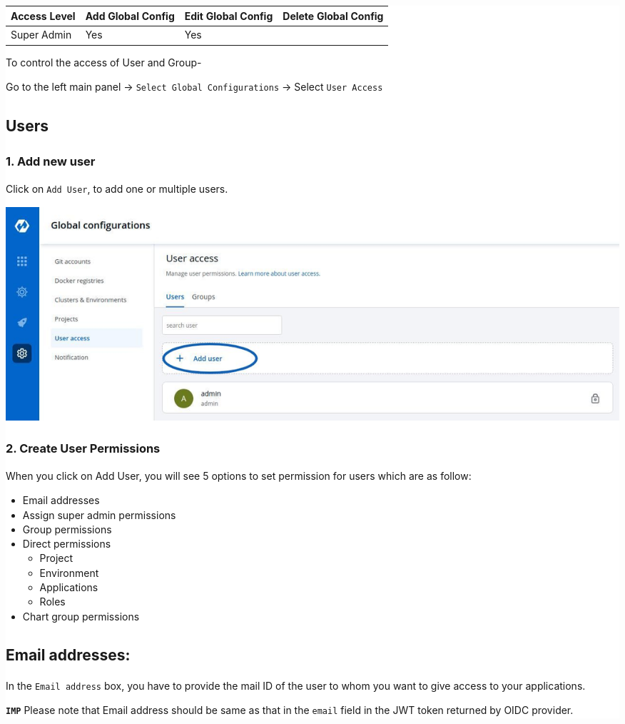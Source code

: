 | Access Level | Add Global Config | Edit Global Config | Delete Global Config |
| :--- | :--- | :--- | :--- |
| Super Admin | Yes | Yes |  |

To control the access of User and Group-

Go to the left main panel -&gt; `Select Global Configurations` -&gt; Select `User Access`

## Users

### 1. Add new user

Click on `Add User`, to add one or multiple users.

![](../../.gitbook/assets/gc-user-access-add-user%20%285%29%20%281%29.jpg)

### 2. Create User Permissions

When you click on Add User, you will see 5 options to set permission for users which are as follow:

* Email addresses
* Assign super admin permissions
* Group permissions
* Direct permissions
  * Project
  * Environment
  * Applications
  * Roles
* Chart group permissions

## Email addresses:

In the `Email address` box, you have to provide the mail ID of the user to whom you want to give access to your applications.

**`IMP`** Please note that Email address should be same as that in the `email` field in the JWT token returned by OIDC provider.

